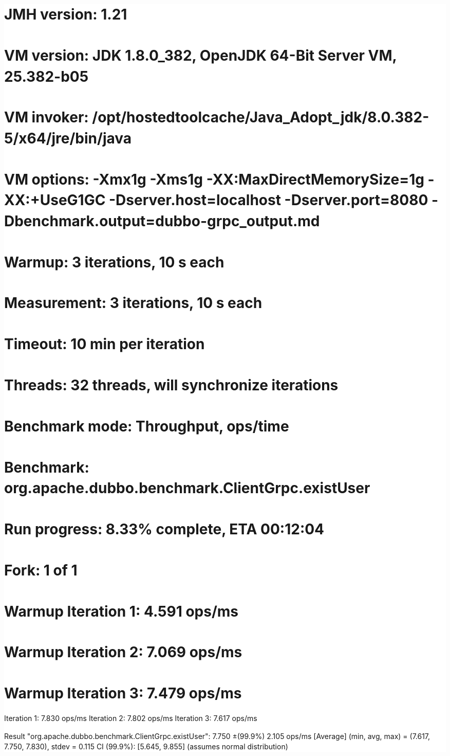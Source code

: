 
# JMH version: 1.21
# VM version: JDK 1.8.0_382, OpenJDK 64-Bit Server VM, 25.382-b05
# VM invoker: /opt/hostedtoolcache/Java_Adopt_jdk/8.0.382-5/x64/jre/bin/java
# VM options: -Xmx1g -Xms1g -XX:MaxDirectMemorySize=1g -XX:+UseG1GC -Dserver.host=localhost -Dserver.port=8080 -Dbenchmark.output=dubbo-grpc_output.md
# Warmup: 3 iterations, 10 s each
# Measurement: 3 iterations, 10 s each
# Timeout: 10 min per iteration
# Threads: 32 threads, will synchronize iterations
# Benchmark mode: Throughput, ops/time
# Benchmark: org.apache.dubbo.benchmark.ClientGrpc.existUser

# Run progress: 8.33% complete, ETA 00:12:04
# Fork: 1 of 1
# Warmup Iteration   1: 4.591 ops/ms
# Warmup Iteration   2: 7.069 ops/ms
# Warmup Iteration   3: 7.479 ops/ms
Iteration   1: 7.830 ops/ms
Iteration   2: 7.802 ops/ms
Iteration   3: 7.617 ops/ms


Result "org.apache.dubbo.benchmark.ClientGrpc.existUser":
  7.750 ±(99.9%) 2.105 ops/ms [Average]
  (min, avg, max) = (7.617, 7.750, 7.830), stdev = 0.115
  CI (99.9%): [5.645, 9.855] (assumes normal distribution)

